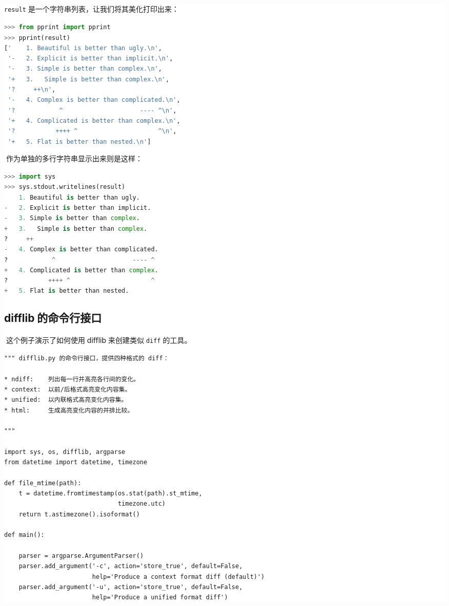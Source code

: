 `result` 是一个字符串列表，让我们将其美化打印出来：



``` python
>>> from pprint import pprint
>>> pprint(result)
['    1. Beautiful is better than ugly.\n',
 '-   2. Explicit is better than implicit.\n',
 '-   3. Simple is better than complex.\n',
 '+   3.   Simple is better than complex.\n',
 '?     ++\n',
 '-   4. Complex is better than complicated.\n',
 '?            ^                     ---- ^\n',
 '+   4. Complicated is better than complex.\n',
 '?           ++++ ^                      ^\n',
 '+   5. Flat is better than nested.\n']
```

​	作为单独的多行字符串显示出来则是这样：



``` python
>>> import sys
>>> sys.stdout.writelines(result)
    1. Beautiful is better than ugly.
-   2. Explicit is better than implicit.
-   3. Simple is better than complex.
+   3.   Simple is better than complex.
?     ++
-   4. Complex is better than complicated.
?            ^                     ---- ^
+   4. Complicated is better than complex.
?           ++++ ^                      ^
+   5. Flat is better than nested.
```



## difflib 的命令行接口

​	这个例子演示了如何使用 difflib 来创建类似 `diff` 的工具。

```
""" difflib.py 的命令行接口，提供四种格式的 diff：

* ndiff:    列出每一行并高亮各行间的变化。
* context:  以前/后格式高亮变化内容集。
* unified:  以内联格式高亮变化内容集。
* html:     生成高亮变化内容的并排比较。

"""

import sys, os, difflib, argparse
from datetime import datetime, timezone

def file_mtime(path):
    t = datetime.fromtimestamp(os.stat(path).st_mtime,
                               timezone.utc)
    return t.astimezone().isoformat()

def main():

    parser = argparse.ArgumentParser()
    parser.add_argument('-c', action='store_true', default=False,
                        help='Produce a context format diff (default)')
    parser.add_argument('-u', action='store_true', default=False,
                        help='Produce a unified format diff')
```